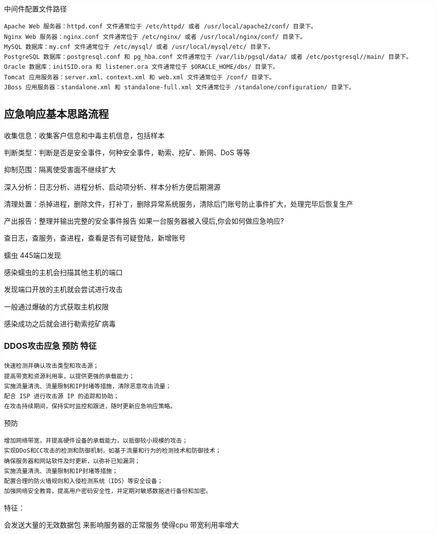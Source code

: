中间件配置文件路径

    Apache Web 服务器：httpd.conf 文件通常位于 /etc/httpd/ 或者 /usr/local/apache2/conf/ 目录下。
    Nginx Web 服务器：nginx.conf 文件通常位于 /etc/nginx/ 或者 /usr/local/nginx/conf/ 目录下。
    MySQL 数据库：my.cnf 文件通常位于 /etc/mysql/ 或者 /usr/local/mysql/etc/ 目录下。
    PostgreSQL 数据库：postgresql.conf 和 pg_hba.conf 文件通常位于 /var/lib/pgsql/data/ 或者 /etc/postgresql//main/ 目录下。
    Oracle 数据库：initSID.ora 和 listener.ora 文件通常位于 $ORACLE_HOME/dbs/ 目录下。
    Tomcat 应用服务器：server.xml、context.xml 和 web.xml 文件通常位于 /conf/ 目录下。
    JBoss 应用服务器：standalone.xml 和 standalone-full.xml 文件通常位于 /standalone/configuration/ 目录下。

## 应急响应基本思路流程

收集信息：收集客户信息和中毒主机信息，包括样本

判断类型：判断是否是安全事件，何种安全事件，勒索、挖矿、断网、DoS 等等

抑制范围：隔离使受害⾯不继续扩⼤

深入分析：日志分析、进程分析、启动项分析、样本分析方便后期溯源

清理处置：杀掉进程，删除文件，打补丁，删除异常系统服务，清除后门账号防止事件扩大，处理完毕后恢复生产

产出报告：整理并输出完整的安全事件报告
如果一台服务器被入侵后,你会如何做应急响应?

查日志，查服务，查进程，查看是否有可疑登陆，新增账号

蠕虫 445端口发现

感染蠕虫的主机会扫描其他主机的端口

发现端口开放的主机就会尝试进行攻击

一般通过爆破的方式获取主机权限

感染成功之后就会进行勒索挖矿病毒
### DDOS攻击应急 预防 特征

    快速检测并确认攻击类型和攻击源；
    提高带宽和资源利用率，以提供更强的承载能力；
    实施流量清洗、流量限制和IP封堵等措施，清除恶意攻击流量；
    配合 ISP 进行攻击源 IP 的追踪和协助；
    在攻击持续期间，保持实时监控和跟进，随时更新应急响应策略。

预防

    增加网络带宽，并提高硬件设备的承载能力，以抵御较小规模的攻击；
    实现DDoS和CC攻击的检测和防御机制，如基于流量和行为的检测技术和防御技术；
    确保服务器和网站软件及时更新，以弥补已知漏洞；
    实施流量清洗、流量限制和IP封堵等措施；
    配置合理的防火墙规则和入侵检测系统（IDS）等安全设备；
    加强网络安全教育，提高用户密码安全性，并定期对敏感数据进行备份和加密。

特征：

会发送大量的无效数据包 来影响服务器的正常服务 使得cpu 带宽利用率增大
